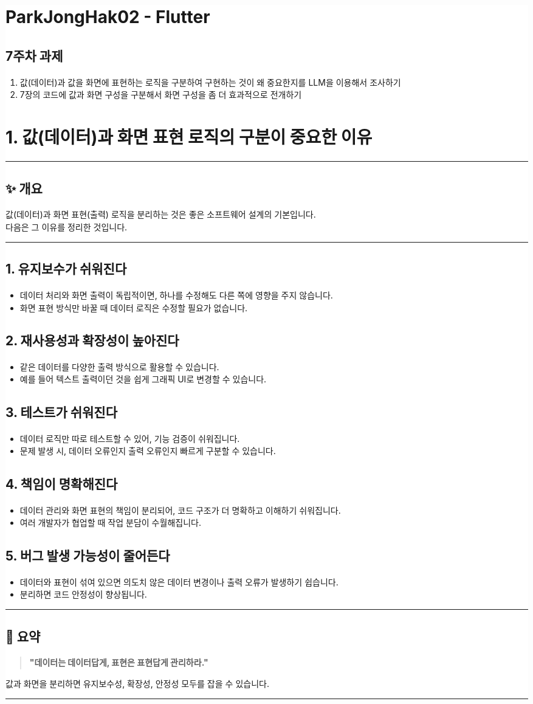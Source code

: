 # ParkJongHak02 - Flutter


## 7주차 과제
1. 값(데이터)과 값을 화면에 표현하는 로직을 구분하여 구현하는 것이 왜 중요한지를 LLM을 이용해서 조사하기
2. 7장의 코드에 값과 화면 구성을 구분해서 화면 구성을 좀 더 효과적으로 전개하기


# 1. 값(데이터)과 화면 표현 로직의 구분이 중요한 이유

---

## ✨ 개요

값(데이터)과 화면 표현(출력) 로직을 분리하는 것은 좋은 소프트웨어 설계의 기본입니다.  
다음은 그 이유를 정리한 것입니다.

---

## 1. 유지보수가 쉬워진다
- 데이터 처리와 화면 출력이 독립적이면, 하나를 수정해도 다른 쪽에 영향을 주지 않습니다.
- 화면 표현 방식만 바꿀 때 데이터 로직은 수정할 필요가 없습니다.

## 2. 재사용성과 확장성이 높아진다
- 같은 데이터를 다양한 출력 방식으로 활용할 수 있습니다.
- 예를 들어 텍스트 출력이던 것을 쉽게 그래픽 UI로 변경할 수 있습니다.

## 3. 테스트가 쉬워진다
- 데이터 로직만 따로 테스트할 수 있어, 기능 검증이 쉬워집니다.
- 문제 발생 시, 데이터 오류인지 출력 오류인지 빠르게 구분할 수 있습니다.

## 4. 책임이 명확해진다
- 데이터 관리와 화면 표현의 책임이 분리되어, 코드 구조가 더 명확하고 이해하기 쉬워집니다.
- 여러 개발자가 협업할 때 작업 분담이 수월해집니다.

## 5. 버그 발생 가능성이 줄어든다
- 데이터와 표현이 섞여 있으면 의도치 않은 데이터 변경이나 출력 오류가 발생하기 쉽습니다.
- 분리하면 코드 안정성이 향상됩니다.

---

## 📌 요약

> **"데이터는 데이터답게, 표현은 표현답게 관리하라."**

값과 화면을 분리하면 유지보수성, 확장성, 안정성 모두를 잡을 수 있습니다.

---